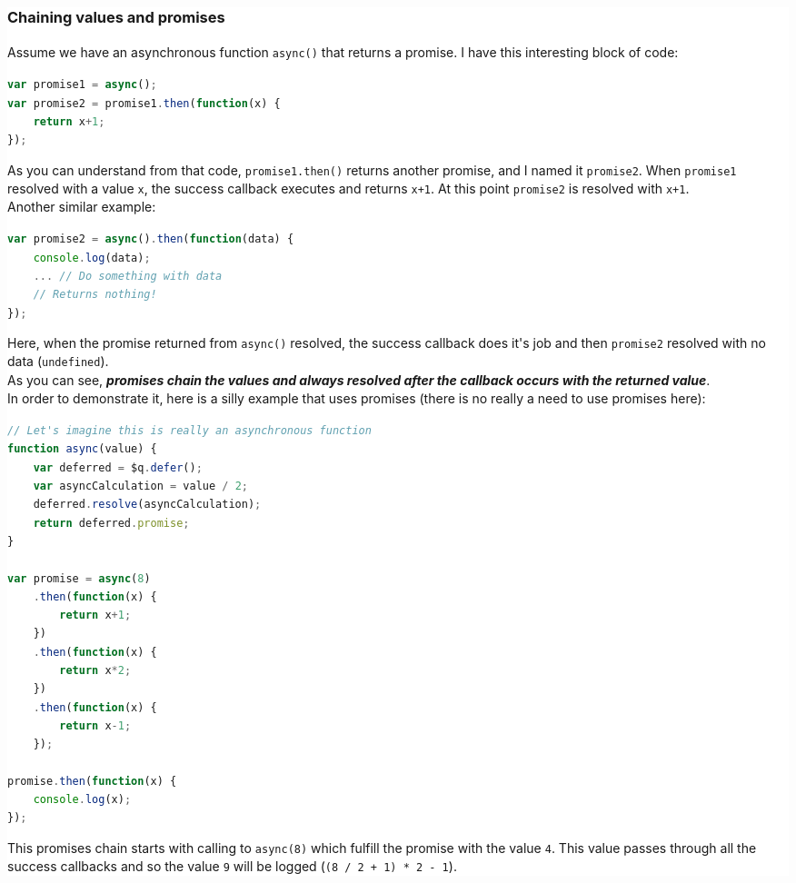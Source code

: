 ### Chaining values and promises
Assume we have an asynchronous function `async()` that returns a promise. I have this interesting block of code:
```javascript values chaining
var promise1 = async();
var promise2 = promise1.then(function(x) {
    return x+1;
});
```
As you can understand from that code, `promise1.then()` returns another promise, and I named it `promise2`. When `promise1` resolved with a value `x`, the success callback executes and returns `x+1`. At this point `promise2` is resolved with `x+1`.   
Another similar example:   
```javascript values chaining
var promise2 = async().then(function(data) {
    console.log(data);
    ... // Do something with data
    // Returns nothing!
});
```
Here, when the promise returned from `async()` resolved, the success callback does it's job and then `promise2` resolved with no data (`undefined`).   
As you can see, ***promises chain the values and always resolved after the callback occurs with the returned value***.   
In order to demonstrate it, here is a silly example that uses promises (there is no really a need to use promises here):
```javascript values chaining example
// Let's imagine this is really an asynchronous function
function async(value) {
    var deferred = $q.defer();
    var asyncCalculation = value / 2;
    deferred.resolve(asyncCalculation);
    return deferred.promise;
}

var promise = async(8)
    .then(function(x) {
        return x+1;
    })
    .then(function(x) {
        return x*2;
    })
    .then(function(x) {
        return x-1;
    });

promise.then(function(x) {
    console.log(x);
});
```
This promises chain starts with calling to `async(8)` which fulfill the promise with the value `4`. This value passes through all the success callbacks and so the value `9` will be logged (`(8 / 2 + 1) * 2 - 1`).   
   